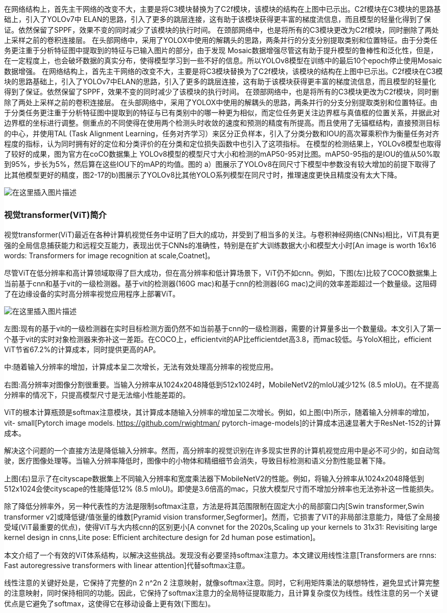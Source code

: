 在网络结构上，首先主干网络的改变不大，主要是将C3模块替换为了C2f模块，该模块的结构在上图中已示出。C2f模块在C3模块的思路基础上，引入了YOLOv7中 ELAN的思路，引入了更多的跳层连接，这有助于该模块获得更丰富的梯度流信息，而且模型的轻量化得到了保证。依然保留了SPPF，效果不变的同时减少了该模块的执行时间。
在颈部网络中，也是将所有的C3模块更改为C2f模块，同时删除了两处上采样之前的卷积连接层。
在头部网络中，采用了YOLOX中使用的解耦头的思路，两条并行的分支分别提取类别和位置特征。由于分类任务更注重于分析特征图中提取到的特征与已输入图片的部分，由于发现 Mosaic数据增强尽管这有助于提升模型的鲁棒性和泛化性，但是，在一定程度上，也会破坏数据的真实分布，使得模型学习到一些不好的信息。所以YOLOv8模型在训练中的最后10个epoch停止使用Mosaic数据增强。
在网络结构上，首先主干网络的改变不大，主要是将C3模块替换为了C2f模块，该模块的结构在上图中已示出。C2f模块在C3模块的思路基础上，引入了YOLOv7中ELAN的思路，引入了更多的跳层连接，这有助于该模块获得更丰富的梯度流信息，而且模型的轻量化得到了保证。依然保留了SPPF，效果不变的同时减少了该模块的执行时间。
在颈部网络中，也是将所有的C3模块更改为C2f模块，同时删除了两处上采样之前的卷积连接层。
在头部网络中，采用了YOLOX中使用的解耦头的思路，两条并行的分支分别提取类别和位置特征。由于分类任务更注重于分析特征图中提取到的特征与已有类别中的哪一种更为相似，而定位任务更关注边界框与真值框的位置关系，并据此对边界框的坐标进行调整。侧重点的不同使得在使用两个检测头时收敛的速度和预测的精度有所提高。而且使用了无锚框结构，直接预测目标的中心，并使用TAL (Task Alignment Learning，任务对齐学习）来区分正负样本，引入了分类分数和IOU的高次幂乘积作为衡量任务对齐程度的指标，认为同时拥有好的定位和分类评价的在分类和定位损失函数中也引入了这项指标。
在模型的检测结果上，YOLOv8模型也取得了较好的成果，图为官方在coCO数据集上 YOLOv8模型的模型尺寸大小和检测的mAP50-95对比图。mAP50-95指的是IOU的值从50%取到95%，步长为5%，然后算在这些IOU下的mAP的均值。图的 a）图展示了YOLOv8在同尺寸下模型中参数没有较大增加的前提下取得了比其他模型更好的精度，图2-17的b)图展示了YOLOv8比其他YOLO系列模型在同尺寸时，推理速度更快且精度没有太大下降。

![在这里插入图片描述](https://img-blog.csdnimg.cn/direct/d2c10e93cb164a7fa482d512bd3229d8.png)

### 视觉transformer(ViT)简介
视觉transformer(ViT)最近在各种计算机视觉任务中证明了巨大的成功，并受到了相当多的关注。与卷积神经网络(CNNs)相比，ViT具有更强的全局信息捕获能力和远程交互能力，表现出优于CNNs的准确性，特别是在扩大训练数据大小和模型大小时[An image is worth 16x16 words: Transformers for image recognition at scale,Coatnet]。

尽管ViT在低分辨率和高计算领域取得了巨大成功，但在高分辨率和低计算场景下，ViT仍不如cnn。例如，下图(左)比较了COCO数据集上当前基于cnn和基于vit的一级检测器。基于vit的检测器(160G mac)和基于cnn的检测器(6G mac)之间的效率差距超过一个数量级。这阻碍了在边缘设备的实时高分辨率视觉应用程序上部署ViT。

![在这里插入图片描述](https://img-blog.csdnimg.cn/direct/cbf535e15dd345e99971ed3d2b734a71.png)


左图:现有的基于vit的一级检测器在实时目标检测方面仍然不如当前基于cnn的一级检测器，需要的计算量多出一个数量级。本文引入了第一个基于vit的实时对象检测器来弥补这一差距。在COCO上，efficientvit的AP比efficientdet高3.8，而mac较低。与YoloX相比，efficient ViT节省67.2%的计算成本，同时提供更高的AP。

中:随着输入分辨率的增加，计算成本呈二次增长，无法有效处理高分辨率的视觉应用。

右图:高分辨率对图像分割很重要。当输入分辨率从1024x2048降低到512x1024时，MobileNetV2的mIoU减少12% (8.5 mIoU)。在不提高分辨率的情况下，只提高模型尺寸是无法缩小性能差距的。

ViT的根本计算瓶颈是softmax注意模块，其计算成本随输入分辨率的增加呈二次增长。例如，如上图(中)所示，随着输入分辨率的增加，vit- small[Pytorch image models. https://github.com/rwightman/ pytorch-image-models]的计算成本迅速显著大于ResNet-152的计算成本。

解决这个问题的一个直接方法是降低输入分辨率。然而，高分辨率的视觉识别在许多现实世界的计算机视觉应用中是必不可少的，如自动驾驶，医疗图像处理等。当输入分辨率降低时，图像中的小物体和精细细节会消失，导致目标检测和语义分割性能显著下降。

上图(右)显示了在cityscape数据集上不同输入分辨率和宽度乘法器下MobileNetV2的性能。例如，将输入分辨率从1024x2048降低到512x1024会使cityscape的性能降低12% (8.5 mIoU)。即使是3.6倍高的mac，只放大模型尺寸而不增加分辨率也无法弥补这一性能损失。

除了降低分辨率外，另一种代表性的方法是限制softmax注意，方法是将其范围限制在固定大小的局部窗口内[Swin transformer,Swin transformer v2]或降低键/值张量的维数[Pyramid vision transformer,Segformer]。然而，它损害了ViT的非局部注意能力，降低了全局接受域(ViT最重要的优点)，使得ViT与大内核cnn的区别更小[A convnet for the 2020s,Scaling up your kernels to 31x31: Revisiting large kernel design in cnns,Lite pose: Efficient architecture design for 2d human pose estimation]。

本文介绍了一个有效的ViT体系结构，以解决这些挑战。发现没有必要坚持softmax注意力。本文建议用线性注意[Transformers are rnns: Fast autoregressive transformers with linear attention]代替softmax注意。

线性注意的关键好处是，它保持了完整的n 2 n^2n 2
 注意映射，就像softmax注意。同时，它利用矩阵乘法的联想特性，避免显式计算完整的注意映射，同时保持相同的功能。因此，它保持了softmax注意力的全局特征提取能力，且计算复杂度仅为线性。线性注意的另一个关键优点是它避免了softmax，这使得它在移动设备上更有效(下图左)。
